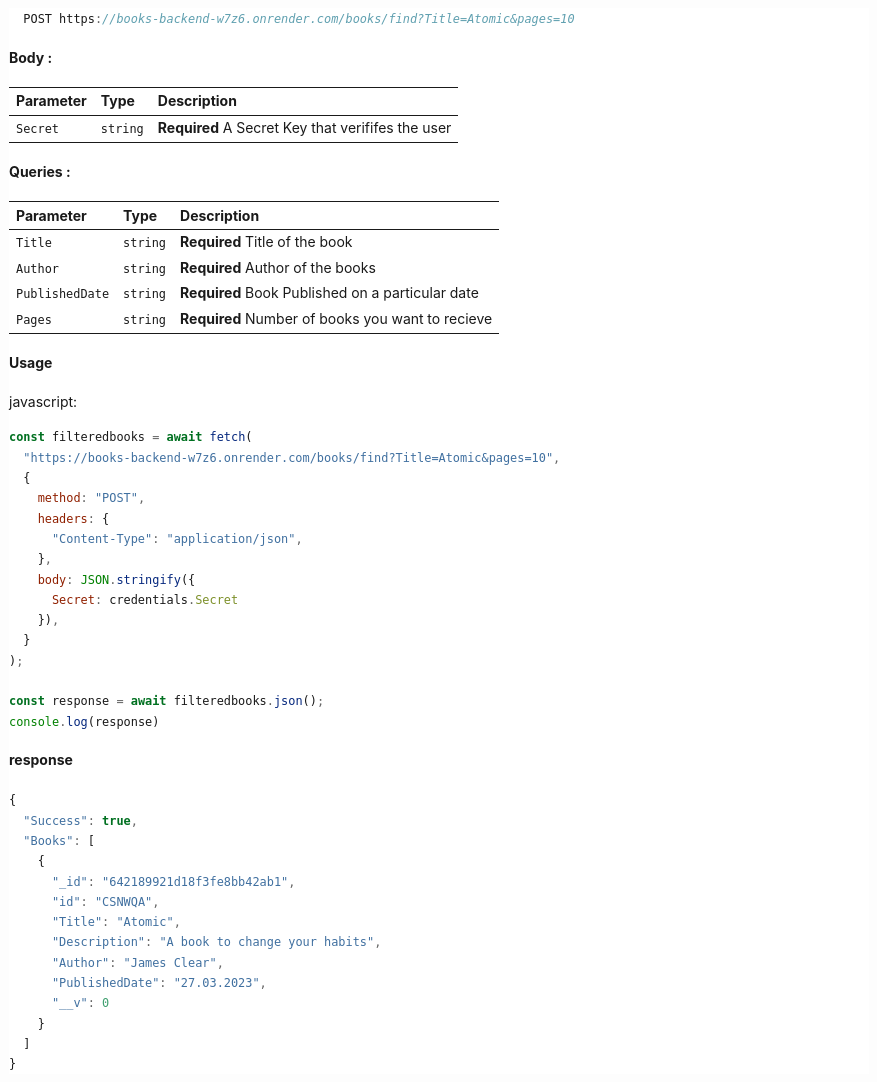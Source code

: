 ```js
  POST https://books-backend-w7z6.onrender.com/books/find?Title=Atomic&pages=10
```

#### Body :

| Parameter  | Type     | Description                             |
| :--------- | :------- | :-------------------------------------- |
| `Secret`    | `string` | **Required** A Secret Key that verififes the user |\

#### Queries :

| Parameter  | Type     | Description                             |
| :--------- | :------- | :-------------------------------------- |
| `Title`    | `string` | **Required** Title of the book |
| `Author`    | `string` | **Required** Author of the books |
| `PublishedDate`    | `string` | **Required** Book Published on a particular date |
| `Pages`    | `string` | **Required** Number of books you want to recieve |

#### Usage

javascript:

```javascript
const filteredbooks = await fetch(
  "https://books-backend-w7z6.onrender.com/books/find?Title=Atomic&pages=10",
  {
    method: "POST",
    headers: {
      "Content-Type": "application/json",
    },
    body: JSON.stringify({
      Secret: credentials.Secret
    }),
  }
);

const response = await filteredbooks.json();
console.log(response)
```

#### response

```javascript
{
  "Success": true,
  "Books": [
    {
      "_id": "642189921d18f3fe8bb42ab1",
      "id": "CSNWQA",
      "Title": "Atomic",
      "Description": "A book to change your habits",
      "Author": "James Clear",
      "PublishedDate": "27.03.2023",
      "__v": 0
    }
  ]
}

```
